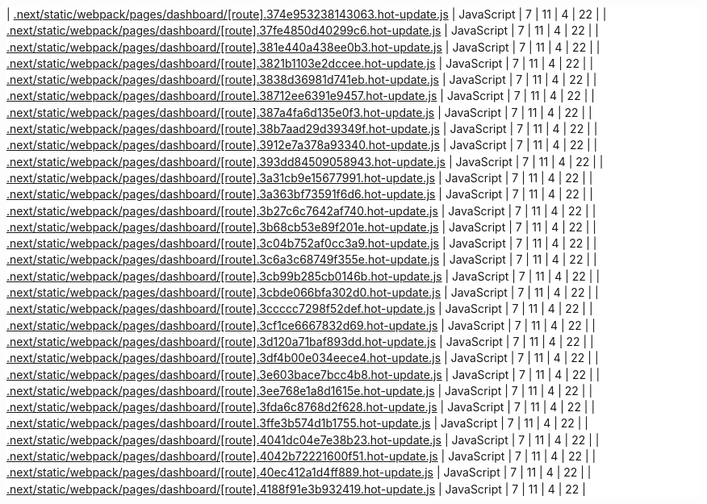 | [.next/static/webpack/pages/dashboard/[route].374e953238143063.hot-update.js](/.next/static/webpack/pages/dashboard/%5Broute%5D.374e953238143063.hot-update.js) | JavaScript | 7 | 11 | 4 | 22 |
| [.next/static/webpack/pages/dashboard/[route].37fe4850d40299c6.hot-update.js](/.next/static/webpack/pages/dashboard/%5Broute%5D.37fe4850d40299c6.hot-update.js) | JavaScript | 7 | 11 | 4 | 22 |
| [.next/static/webpack/pages/dashboard/[route].381e440a438ee0b3.hot-update.js](/.next/static/webpack/pages/dashboard/%5Broute%5D.381e440a438ee0b3.hot-update.js) | JavaScript | 7 | 11 | 4 | 22 |
| [.next/static/webpack/pages/dashboard/[route].3821b1103e2dccee.hot-update.js](/.next/static/webpack/pages/dashboard/%5Broute%5D.3821b1103e2dccee.hot-update.js) | JavaScript | 7 | 11 | 4 | 22 |
| [.next/static/webpack/pages/dashboard/[route].3838d36981d741eb.hot-update.js](/.next/static/webpack/pages/dashboard/%5Broute%5D.3838d36981d741eb.hot-update.js) | JavaScript | 7 | 11 | 4 | 22 |
| [.next/static/webpack/pages/dashboard/[route].38712ee6391e9457.hot-update.js](/.next/static/webpack/pages/dashboard/%5Broute%5D.38712ee6391e9457.hot-update.js) | JavaScript | 7 | 11 | 4 | 22 |
| [.next/static/webpack/pages/dashboard/[route].387a4fa6d135e0f3.hot-update.js](/.next/static/webpack/pages/dashboard/%5Broute%5D.387a4fa6d135e0f3.hot-update.js) | JavaScript | 7 | 11 | 4 | 22 |
| [.next/static/webpack/pages/dashboard/[route].38b7aad29d39349f.hot-update.js](/.next/static/webpack/pages/dashboard/%5Broute%5D.38b7aad29d39349f.hot-update.js) | JavaScript | 7 | 11 | 4 | 22 |
| [.next/static/webpack/pages/dashboard/[route].3912e7a378a93340.hot-update.js](/.next/static/webpack/pages/dashboard/%5Broute%5D.3912e7a378a93340.hot-update.js) | JavaScript | 7 | 11 | 4 | 22 |
| [.next/static/webpack/pages/dashboard/[route].393dd84509058943.hot-update.js](/.next/static/webpack/pages/dashboard/%5Broute%5D.393dd84509058943.hot-update.js) | JavaScript | 7 | 11 | 4 | 22 |
| [.next/static/webpack/pages/dashboard/[route].3a31cb9e15677991.hot-update.js](/.next/static/webpack/pages/dashboard/%5Broute%5D.3a31cb9e15677991.hot-update.js) | JavaScript | 7 | 11 | 4 | 22 |
| [.next/static/webpack/pages/dashboard/[route].3a363bf73591f6d6.hot-update.js](/.next/static/webpack/pages/dashboard/%5Broute%5D.3a363bf73591f6d6.hot-update.js) | JavaScript | 7 | 11 | 4 | 22 |
| [.next/static/webpack/pages/dashboard/[route].3b27c6c7642af740.hot-update.js](/.next/static/webpack/pages/dashboard/%5Broute%5D.3b27c6c7642af740.hot-update.js) | JavaScript | 7 | 11 | 4 | 22 |
| [.next/static/webpack/pages/dashboard/[route].3b68cb53e89f201e.hot-update.js](/.next/static/webpack/pages/dashboard/%5Broute%5D.3b68cb53e89f201e.hot-update.js) | JavaScript | 7 | 11 | 4 | 22 |
| [.next/static/webpack/pages/dashboard/[route].3c04b752af0cc3a9.hot-update.js](/.next/static/webpack/pages/dashboard/%5Broute%5D.3c04b752af0cc3a9.hot-update.js) | JavaScript | 7 | 11 | 4 | 22 |
| [.next/static/webpack/pages/dashboard/[route].3c6a3c68749f355e.hot-update.js](/.next/static/webpack/pages/dashboard/%5Broute%5D.3c6a3c68749f355e.hot-update.js) | JavaScript | 7 | 11 | 4 | 22 |
| [.next/static/webpack/pages/dashboard/[route].3cb99b285cb0146b.hot-update.js](/.next/static/webpack/pages/dashboard/%5Broute%5D.3cb99b285cb0146b.hot-update.js) | JavaScript | 7 | 11 | 4 | 22 |
| [.next/static/webpack/pages/dashboard/[route].3cbde066bfa302d0.hot-update.js](/.next/static/webpack/pages/dashboard/%5Broute%5D.3cbde066bfa302d0.hot-update.js) | JavaScript | 7 | 11 | 4 | 22 |
| [.next/static/webpack/pages/dashboard/[route].3ccccc7298f52def.hot-update.js](/.next/static/webpack/pages/dashboard/%5Broute%5D.3ccccc7298f52def.hot-update.js) | JavaScript | 7 | 11 | 4 | 22 |
| [.next/static/webpack/pages/dashboard/[route].3cf1ce6667832d69.hot-update.js](/.next/static/webpack/pages/dashboard/%5Broute%5D.3cf1ce6667832d69.hot-update.js) | JavaScript | 7 | 11 | 4 | 22 |
| [.next/static/webpack/pages/dashboard/[route].3d120a71baf893dd.hot-update.js](/.next/static/webpack/pages/dashboard/%5Broute%5D.3d120a71baf893dd.hot-update.js) | JavaScript | 7 | 11 | 4 | 22 |
| [.next/static/webpack/pages/dashboard/[route].3df4b00e034eece4.hot-update.js](/.next/static/webpack/pages/dashboard/%5Broute%5D.3df4b00e034eece4.hot-update.js) | JavaScript | 7 | 11 | 4 | 22 |
| [.next/static/webpack/pages/dashboard/[route].3e603bace7bcc4b8.hot-update.js](/.next/static/webpack/pages/dashboard/%5Broute%5D.3e603bace7bcc4b8.hot-update.js) | JavaScript | 7 | 11 | 4 | 22 |
| [.next/static/webpack/pages/dashboard/[route].3ee768e1a8d1615e.hot-update.js](/.next/static/webpack/pages/dashboard/%5Broute%5D.3ee768e1a8d1615e.hot-update.js) | JavaScript | 7 | 11 | 4 | 22 |
| [.next/static/webpack/pages/dashboard/[route].3fda6c8768d2f628.hot-update.js](/.next/static/webpack/pages/dashboard/%5Broute%5D.3fda6c8768d2f628.hot-update.js) | JavaScript | 7 | 11 | 4 | 22 |
| [.next/static/webpack/pages/dashboard/[route].3ffe3b574d1b1755.hot-update.js](/.next/static/webpack/pages/dashboard/%5Broute%5D.3ffe3b574d1b1755.hot-update.js) | JavaScript | 7 | 11 | 4 | 22 |
| [.next/static/webpack/pages/dashboard/[route].4041dc04e7e38b23.hot-update.js](/.next/static/webpack/pages/dashboard/%5Broute%5D.4041dc04e7e38b23.hot-update.js) | JavaScript | 7 | 11 | 4 | 22 |
| [.next/static/webpack/pages/dashboard/[route].4042b72221600f51.hot-update.js](/.next/static/webpack/pages/dashboard/%5Broute%5D.4042b72221600f51.hot-update.js) | JavaScript | 7 | 11 | 4 | 22 |
| [.next/static/webpack/pages/dashboard/[route].40ec412a1d4ff889.hot-update.js](/.next/static/webpack/pages/dashboard/%5Broute%5D.40ec412a1d4ff889.hot-update.js) | JavaScript | 7 | 11 | 4 | 22 |
| [.next/static/webpack/pages/dashboard/[route].4188f91e3b932419.hot-update.js](/.next/static/webpack/pages/dashboard/%5Broute%5D.4188f91e3b932419.hot-update.js) | JavaScript | 7 | 11 | 4 | 22 |
